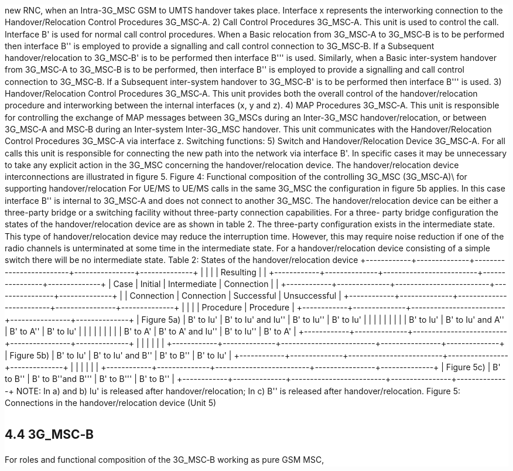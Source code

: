 new RNC, when an Intra-3G_MSC GSM to UMTS handover takes place. Interface x
represents the interworking connection to the Handover/Relocation Control
Procedures 3G_MSC‑A.
2) Call Control Procedures 3G_MSC‑A. This unit is used to control the call.
Interface B\' is used for normal call control procedures. When a Basic
relocation from 3G_MSC‑A to 3G_MSC‑B is to be performed then interface B\'\'
is employed to provide a signalling and call control connection to 3G_MSC‑B.
If a Subsequent handover/relocation to 3G_MSC‑B\' is to be performed then
interface B\'\'\' is used. Similarly, when a Basic inter-system handover from
3G_MSC‑A to 3G_MSC‑B is to be performed, then interface B\'\' is employed to
provide a signalling and call control connection to 3G_MSC‑B. If a Subsequent
inter-system handover to 3G_MSC‑B\' is to be performed then interface B\'\'\'
is used.
3) Handover/Relocation Control Procedures 3G_MSC‑A. This unit provides both
the overall control of the handover/relocation procedure and interworking
between the internal interfaces (x, y and z).
4) MAP Procedures 3G_MSC‑A. This unit is responsible for controlling the
exchange of MAP messages between 3G_MSCs during an Inter-3G_MSC
handover/relocation, or between 3G_MSC‑A and MSC‑B during an Inter-system
Inter-3G_MSC handover. This unit communicates with the Handover/Relocation
Control Procedures 3G_MSC‑A via interface z.
Switching functions:
5) Switch and Handover/Relocation Device 3G_MSC‑A. For all calls this unit is
responsible for connecting the new path into the network via interface B\'. In
specific cases it may be unnecessary to take any explicit action in the 3G_MSC
concerning the handover/relocation device. The handover/relocation device
interconnections are illustrated in figure 5.
Figure 4: Functional composition of the controlling 3G_MSC (3G_MSC‑A)\ for
supporting handover/relocation
For UE/MS to UE/MS calls in the same 3G_MSC the configuration in figure 5b
applies. In this case interface B\'\' is internal to 3G_MSC‑A and does not
connect to another 3G_MSC.
The handover/relocation device can be either a three-party bridge or a
switching facility without three-party connection capabilities. For a three-
party bridge configuration the states of the handover/relocation device are as
shown in table 2. The three-party configuration exists in the intermediate
state. This type of handover/relocation device may reduce the interruption
time. However, this may require noise reduction if one of the radio channels
is unterminated at some time in the intermediate state.
For a handover/relocation device consisting of a simple switch there will be
no intermediate state.
Table 2: States of the handover/relocation device
+------------+--------------+-------------------------+----------------+--------------+ | | | | Resulting | | +------------+--------------+-------------------------+----------------+--------------+ | Case | Initial | Intermediate | Connection | | +------------+--------------+-------------------------+----------------+--------------+ | | Connection | Connection | Successful | Unsuccessful | +------------+--------------+-------------------------+----------------+--------------+ | | | | Procedure | Procedure | +------------+--------------+-------------------------+----------------+--------------+ | Figure 5a) | B\' to Iu\' | B\' to Iu\' and Iu\'\' | B\' to Iu\'\' | B\' to Iu\' | | | | | | | | | B\' to Iu\' | B\' to Iu\' and A\'\' | B\' to A\'\' | B\' to Iu\' | | | | | | | | | B\' to A\' | B\' to A\' and Iu\'\' | B\' to Iu\'\' | B\' to A\' | +------------+--------------+-------------------------+----------------+--------------+ | | | | | | +------------+--------------+-------------------------+----------------+--------------+ | Figure 5b) | B\' to Iu\' | B\' to Iu\' and B\'\' | B\' to B\'\' | B\' to Iu\' | +------------+--------------+-------------------------+----------------+--------------+ | | | | | | +------------+--------------+-------------------------+----------------+--------------+ | Figure 5c) | B\' to B\'\' | B\' to B\'\'and B\'\'\' | B\' to B\'\'\' | B\' to B\'\' | +------------+--------------+-------------------------+----------------+--------------+
NOTE: In a) and b) Iu' is released after handover/relocation;
In c) B'' is released after handover/relocation.
Figure 5: Connections in the handover/relocation device (Unit 5)
## 4.4 3G_MSC‑B
For roles and functional composition of the 3G_MSC‑B working as pure GSM MSC,